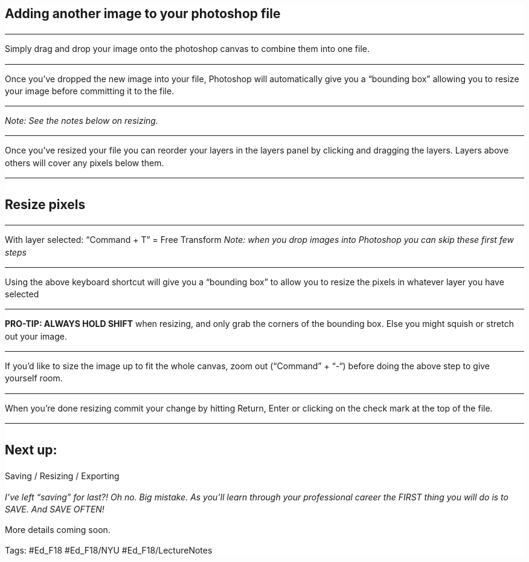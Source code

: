 
## Adding another image to your photoshop file
- - - -
Simply drag and drop your image onto the photoshop canvas to combine them into one file.
- - - -
Once you’ve dropped the new image into your file, Photoshop will automatically give you a “bounding box” allowing you to resize your image before committing it to the file. 
- - - -
_Note: See the notes below on resizing._
- - - -
Once you’ve resized your file you can reorder your layers in the layers panel by clicking and dragging the layers. Layers above others will cover any pixels below them.
- - - -



## Resize pixels
- - - -
With layer selected:
“Command + T” = Free Transform
_Note: when you drop images into Photoshop you can skip these first few steps_
- - - -
Using the above keyboard shortcut will give you a “bounding box” to allow you to resize the pixels in whatever layer you have selected
- - - -
**PRO-TIP: ALWAYS HOLD SHIFT** when resizing, and only grab the corners of the bounding box. Else you might squish or stretch out your image.
- - - -
If you’d like to size the image up to fit the whole canvas, zoom out (“Command” + “-“) before doing the above step to give yourself room.
- - - -
When you’re done resizing commit your change by hitting Return, Enter or clicking on the check mark at the top of the file.
- - - -

## Next up:
Saving / Resizing / Exporting

_I’ve left “saving” for last?! Oh no. Big mistake. As you’ll learn through your professional career the FIRST thing you will do is to SAVE. And SAVE OFTEN!_

More details coming soon.




Tags: #Ed_F18 #Ed_F18/NYU #Ed_F18/LectureNotes